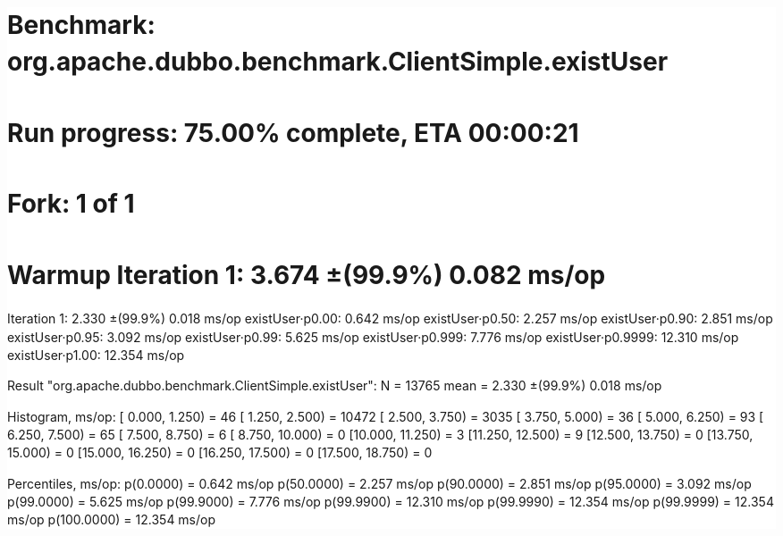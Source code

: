 # Benchmark: org.apache.dubbo.benchmark.ClientSimple.existUser

# Run progress: 75.00% complete, ETA 00:00:21
# Fork: 1 of 1
# Warmup Iteration   1: 3.674 ±(99.9%) 0.082 ms/op
Iteration   1: 2.330 ±(99.9%) 0.018 ms/op
                 existUser·p0.00:   0.642 ms/op
                 existUser·p0.50:   2.257 ms/op
                 existUser·p0.90:   2.851 ms/op
                 existUser·p0.95:   3.092 ms/op
                 existUser·p0.99:   5.625 ms/op
                 existUser·p0.999:  7.776 ms/op
                 existUser·p0.9999: 12.310 ms/op
                 existUser·p1.00:   12.354 ms/op



Result "org.apache.dubbo.benchmark.ClientSimple.existUser":
  N = 13765
  mean =      2.330 ±(99.9%) 0.018 ms/op

  Histogram, ms/op:
    [ 0.000,  1.250) = 46 
    [ 1.250,  2.500) = 10472 
    [ 2.500,  3.750) = 3035 
    [ 3.750,  5.000) = 36 
    [ 5.000,  6.250) = 93 
    [ 6.250,  7.500) = 65 
    [ 7.500,  8.750) = 6 
    [ 8.750, 10.000) = 0 
    [10.000, 11.250) = 3 
    [11.250, 12.500) = 9 
    [12.500, 13.750) = 0 
    [13.750, 15.000) = 0 
    [15.000, 16.250) = 0 
    [16.250, 17.500) = 0 
    [17.500, 18.750) = 0 

  Percentiles, ms/op:
      p(0.0000) =      0.642 ms/op
     p(50.0000) =      2.257 ms/op
     p(90.0000) =      2.851 ms/op
     p(95.0000) =      3.092 ms/op
     p(99.0000) =      5.625 ms/op
     p(99.9000) =      7.776 ms/op
     p(99.9900) =     12.310 ms/op
     p(99.9990) =     12.354 ms/op
     p(99.9999) =     12.354 ms/op
    p(100.0000) =     12.354 ms/op
